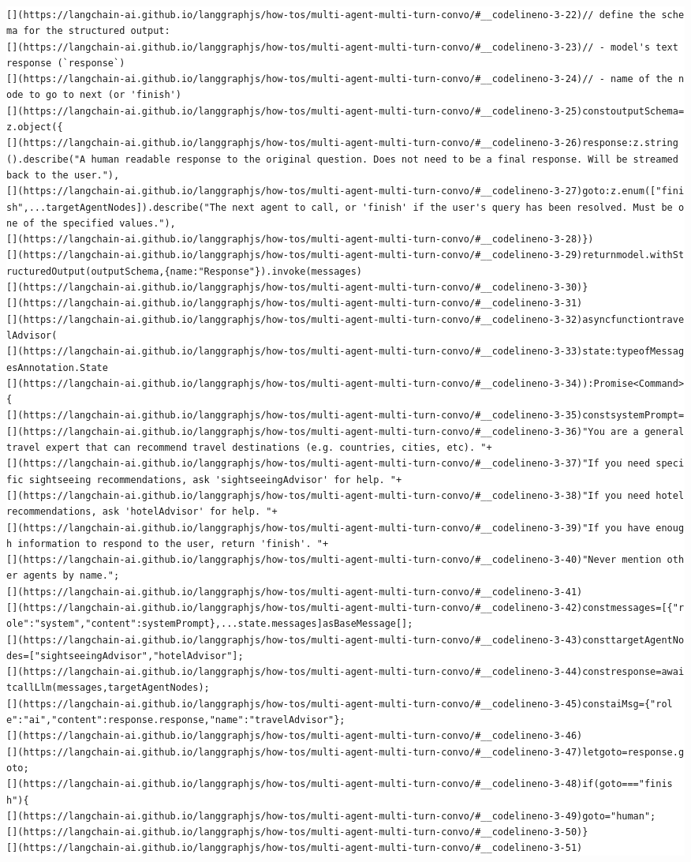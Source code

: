 ```
[](https://langchain-ai.github.io/langgraphjs/how-tos/multi-agent-multi-turn-convo/#__codelineno-3-22)// define the schema for the structured output:
[](https://langchain-ai.github.io/langgraphjs/how-tos/multi-agent-multi-turn-convo/#__codelineno-3-23)// - model's text response (`response`)
[](https://langchain-ai.github.io/langgraphjs/how-tos/multi-agent-multi-turn-convo/#__codelineno-3-24)// - name of the node to go to next (or 'finish')
[](https://langchain-ai.github.io/langgraphjs/how-tos/multi-agent-multi-turn-convo/#__codelineno-3-25)constoutputSchema=z.object({
[](https://langchain-ai.github.io/langgraphjs/how-tos/multi-agent-multi-turn-convo/#__codelineno-3-26)response:z.string().describe("A human readable response to the original question. Does not need to be a final response. Will be streamed back to the user."),
[](https://langchain-ai.github.io/langgraphjs/how-tos/multi-agent-multi-turn-convo/#__codelineno-3-27)goto:z.enum(["finish",...targetAgentNodes]).describe("The next agent to call, or 'finish' if the user's query has been resolved. Must be one of the specified values."),
[](https://langchain-ai.github.io/langgraphjs/how-tos/multi-agent-multi-turn-convo/#__codelineno-3-28)})
[](https://langchain-ai.github.io/langgraphjs/how-tos/multi-agent-multi-turn-convo/#__codelineno-3-29)returnmodel.withStructuredOutput(outputSchema,{name:"Response"}).invoke(messages)
[](https://langchain-ai.github.io/langgraphjs/how-tos/multi-agent-multi-turn-convo/#__codelineno-3-30)}
[](https://langchain-ai.github.io/langgraphjs/how-tos/multi-agent-multi-turn-convo/#__codelineno-3-31)
[](https://langchain-ai.github.io/langgraphjs/how-tos/multi-agent-multi-turn-convo/#__codelineno-3-32)asyncfunctiontravelAdvisor(
[](https://langchain-ai.github.io/langgraphjs/how-tos/multi-agent-multi-turn-convo/#__codelineno-3-33)state:typeofMessagesAnnotation.State
[](https://langchain-ai.github.io/langgraphjs/how-tos/multi-agent-multi-turn-convo/#__codelineno-3-34)):Promise<Command>{
[](https://langchain-ai.github.io/langgraphjs/how-tos/multi-agent-multi-turn-convo/#__codelineno-3-35)constsystemPrompt=
[](https://langchain-ai.github.io/langgraphjs/how-tos/multi-agent-multi-turn-convo/#__codelineno-3-36)"You are a general travel expert that can recommend travel destinations (e.g. countries, cities, etc). "+
[](https://langchain-ai.github.io/langgraphjs/how-tos/multi-agent-multi-turn-convo/#__codelineno-3-37)"If you need specific sightseeing recommendations, ask 'sightseeingAdvisor' for help. "+
[](https://langchain-ai.github.io/langgraphjs/how-tos/multi-agent-multi-turn-convo/#__codelineno-3-38)"If you need hotel recommendations, ask 'hotelAdvisor' for help. "+
[](https://langchain-ai.github.io/langgraphjs/how-tos/multi-agent-multi-turn-convo/#__codelineno-3-39)"If you have enough information to respond to the user, return 'finish'. "+
[](https://langchain-ai.github.io/langgraphjs/how-tos/multi-agent-multi-turn-convo/#__codelineno-3-40)"Never mention other agents by name.";
[](https://langchain-ai.github.io/langgraphjs/how-tos/multi-agent-multi-turn-convo/#__codelineno-3-41)
[](https://langchain-ai.github.io/langgraphjs/how-tos/multi-agent-multi-turn-convo/#__codelineno-3-42)constmessages=[{"role":"system","content":systemPrompt},...state.messages]asBaseMessage[];
[](https://langchain-ai.github.io/langgraphjs/how-tos/multi-agent-multi-turn-convo/#__codelineno-3-43)consttargetAgentNodes=["sightseeingAdvisor","hotelAdvisor"];
[](https://langchain-ai.github.io/langgraphjs/how-tos/multi-agent-multi-turn-convo/#__codelineno-3-44)constresponse=awaitcallLlm(messages,targetAgentNodes);
[](https://langchain-ai.github.io/langgraphjs/how-tos/multi-agent-multi-turn-convo/#__codelineno-3-45)constaiMsg={"role":"ai","content":response.response,"name":"travelAdvisor"};
[](https://langchain-ai.github.io/langgraphjs/how-tos/multi-agent-multi-turn-convo/#__codelineno-3-46)
[](https://langchain-ai.github.io/langgraphjs/how-tos/multi-agent-multi-turn-convo/#__codelineno-3-47)letgoto=response.goto;
[](https://langchain-ai.github.io/langgraphjs/how-tos/multi-agent-multi-turn-convo/#__codelineno-3-48)if(goto==="finish"){
[](https://langchain-ai.github.io/langgraphjs/how-tos/multi-agent-multi-turn-convo/#__codelineno-3-49)goto="human";
[](https://langchain-ai.github.io/langgraphjs/how-tos/multi-agent-multi-turn-convo/#__codelineno-3-50)}
[](https://langchain-ai.github.io/langgraphjs/how-tos/multi-agent-multi-turn-convo/#__codelineno-3-51)
```
